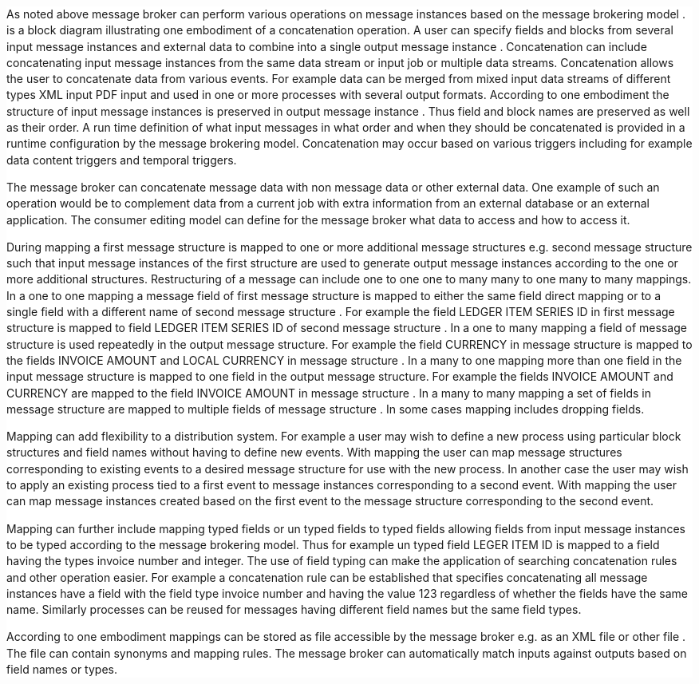 As noted above message broker can perform various operations on message instances based on the message brokering model . is a block diagram illustrating one embodiment of a concatenation operation. A user can specify fields and blocks from several input message instances and external data to combine into a single output message instance . Concatenation can include concatenating input message instances from the same data stream or input job or multiple data streams. Concatenation allows the user to concatenate data from various events. For example data can be merged from mixed input data streams of different types XML input PDF input and used in one or more processes with several output formats. According to one embodiment the structure of input message instances is preserved in output message instance . Thus field and block names are preserved as well as their order. A run time definition of what input messages in what order and when they should be concatenated is provided in a runtime configuration by the message brokering model. Concatenation may occur based on various triggers including for example data content triggers and temporal triggers.

The message broker can concatenate message data with non message data or other external data. One example of such an operation would be to complement data from a current job with extra information from an external database or an external application. The consumer editing model can define for the message broker what data to access and how to access it.

During mapping a first message structure is mapped to one or more additional message structures e.g. second message structure such that input message instances of the first structure are used to generate output message instances according to the one or more additional structures. Restructuring of a message can include one to one one to many many to one many to many mappings. In a one to one mapping a message field of first message structure is mapped to either the same field direct mapping or to a single field with a different name of second message structure . For example the field LEDGER ITEM SERIES ID in first message structure is mapped to field LEDGER ITEM SERIES ID of second message structure . In a one to many mapping a field of message structure is used repeatedly in the output message structure. For example the field CURRENCY in message structure is mapped to the fields INVOICE AMOUNT and LOCAL CURRENCY in message structure . In a many to one mapping more than one field in the input message structure is mapped to one field in the output message structure. For example the fields INVOICE AMOUNT and CURRENCY are mapped to the field INVOICE AMOUNT in message structure . In a many to many mapping a set of fields in message structure are mapped to multiple fields of message structure . In some cases mapping includes dropping fields.

Mapping can add flexibility to a distribution system. For example a user may wish to define a new process using particular block structures and field names without having to define new events. With mapping the user can map message structures corresponding to existing events to a desired message structure for use with the new process. In another case the user may wish to apply an existing process tied to a first event to message instances corresponding to a second event. With mapping the user can map message instances created based on the first event to the message structure corresponding to the second event.

Mapping can further include mapping typed fields or un typed fields to typed fields allowing fields from input message instances to be typed according to the message brokering model. Thus for example un typed field LEGER ITEM ID is mapped to a field having the types invoice number and integer. The use of field typing can make the application of searching concatenation rules and other operation easier. For example a concatenation rule can be established that specifies concatenating all message instances have a field with the field type invoice number and having the value 123 regardless of whether the fields have the same name. Similarly processes can be reused for messages having different field names but the same field types.

According to one embodiment mappings can be stored as file accessible by the message broker e.g. as an XML file or other file . The file can contain synonyms and mapping rules. The message broker can automatically match inputs against outputs based on field names or types.
